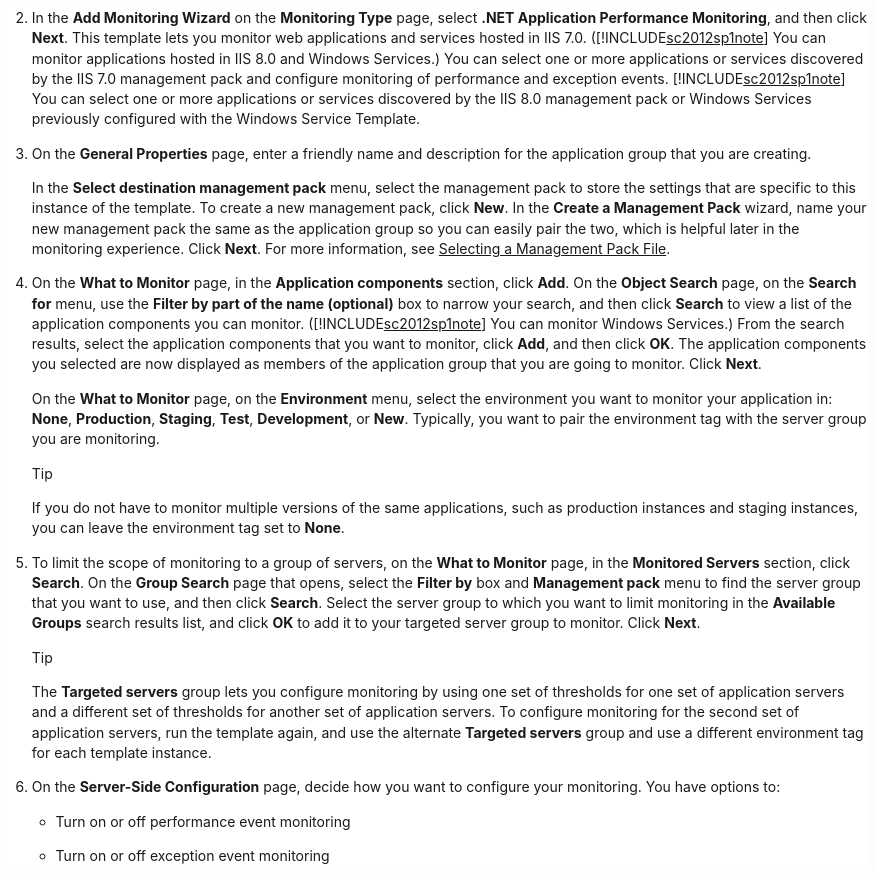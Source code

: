 2.  In the **Add Monitoring Wizard** on the **Monitoring Type** page, select **.NET Application Performance Monitoring**, and then click **Next**. This template lets you monitor web applications and services hosted in IIS 7.0. \([!INCLUDE[sc2012sp1note](../Token/sc2012sp1note_md.md)] You can monitor applications hosted in IIS 8.0 and Windows Services.\) You can select one or more applications or services discovered by the IIS 7.0 management pack and configure monitoring of performance and exception events. [!INCLUDE[sc2012sp1note](../Token/sc2012sp1note_md.md)] You can select one or more applications or services discovered by the IIS 8.0 management pack or Windows Services previously configured with the Windows Service Template.

3.  On the **General Properties** page, enter a friendly name and description for the application group that you are creating.

    In the **Select destination management pack** menu, select the management pack to store the settings that are specific to this instance of the template. To create a new management pack, click **New**. In the **Create a Management Pack** wizard, name your new management pack the same as the application group so you can easily pair the two, which is helpful later in the monitoring experience. Click **Next**. For more information, see [Selecting a Management Pack File](../Topic/Selecting-a-Management-Pack-File.md).

4.  On the **What to Monitor** page, in the **Application components** section, click **Add**. On the **Object Search** page, on the **Search for** menu, use the **Filter by part of the name \(optional\)** box to narrow your search, and then click **Search** to view a list of the application components you can monitor. \([!INCLUDE[sc2012sp1note](../Token/sc2012sp1note_md.md)] You can monitor Windows Services.\) From the search results, select the application components that you want to monitor, click **Add**, and then click **OK**. The application components you selected are now displayed as members of the application group that you are going to monitor. Click **Next**.

    On the **What to Monitor** page, on the **Environment** menu, select the environment you want to monitor your application in: **None**, **Production**, **Staging**, **Test**, **Development**, or **New**. Typically, you want to pair the environment tag with the server group you are monitoring.

    > [!TIP]
    > If you do not have to monitor multiple versions of the same applications, such as production instances and staging instances, you can leave the environment tag set to **None**.

5.  To limit the scope of monitoring to a group of servers, on the **What to Monitor** page, in the **Monitored Servers** section, click **Search**. On the **Group Search** page that opens, select the **Filter by** box and **Management pack** menu to find the server group that you want to use, and then click **Search**. Select the server group to which you want to limit monitoring in the **Available Groups** search results list, and click **OK** to add it to your targeted server group to monitor. Click **Next**.

    > [!TIP]
    > The **Targeted servers** group lets you configure monitoring by using one set of thresholds for one set of application servers and a different set of thresholds for another set of application servers. To configure monitoring for the second set of application servers, run the template again, and use the alternate **Targeted servers** group and use a different environment tag for each template instance.

6.  On the **Server\-Side Configuration** page, decide how you want to configure your monitoring. You have options to:

    -   Turn on or off performance event monitoring

    -   Turn on or off exception event monitoring
